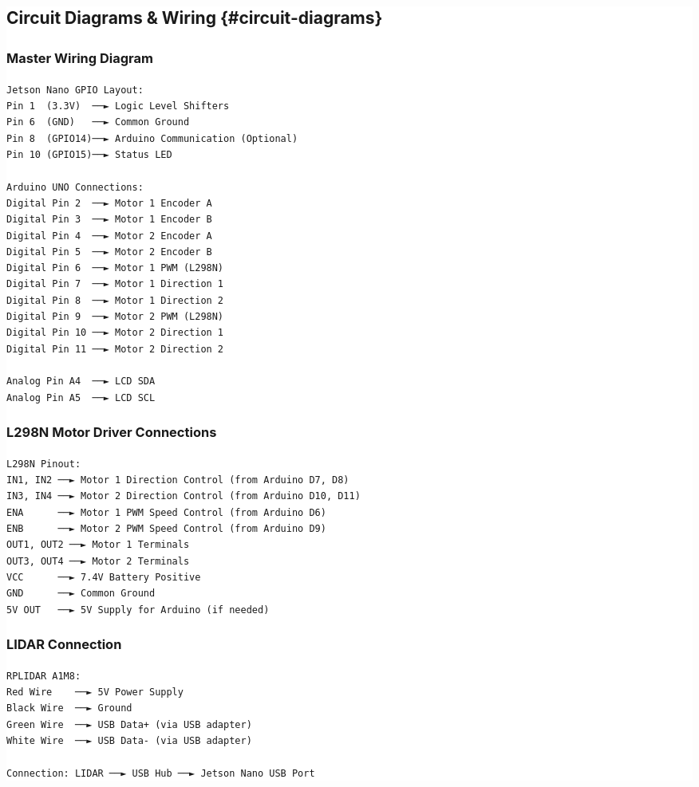 ## Circuit Diagrams & Wiring {#circuit-diagrams}

### Master Wiring Diagram

```
Jetson Nano GPIO Layout:
Pin 1  (3.3V)  ──► Logic Level Shifters
Pin 6  (GND)   ──► Common Ground
Pin 8  (GPIO14)──► Arduino Communication (Optional)
Pin 10 (GPIO15)──► Status LED

Arduino UNO Connections:
Digital Pin 2  ──► Motor 1 Encoder A
Digital Pin 3  ──► Motor 1 Encoder B  
Digital Pin 4  ──► Motor 2 Encoder A
Digital Pin 5  ──► Motor 2 Encoder B
Digital Pin 6  ──► Motor 1 PWM (L298N)
Digital Pin 7  ──► Motor 1 Direction 1
Digital Pin 8  ──► Motor 1 Direction 2
Digital Pin 9  ──► Motor 2 PWM (L298N)
Digital Pin 10 ──► Motor 2 Direction 1
Digital Pin 11 ──► Motor 2 Direction 2

Analog Pin A4  ──► LCD SDA
Analog Pin A5  ──► LCD SCL
```

### L298N Motor Driver Connections

```
L298N Pinout:
IN1, IN2 ──► Motor 1 Direction Control (from Arduino D7, D8)
IN3, IN4 ──► Motor 2 Direction Control (from Arduino D10, D11)
ENA      ──► Motor 1 PWM Speed Control (from Arduino D6)
ENB      ──► Motor 2 PWM Speed Control (from Arduino D9)
OUT1, OUT2 ──► Motor 1 Terminals
OUT3, OUT4 ──► Motor 2 Terminals
VCC      ──► 7.4V Battery Positive
GND      ──► Common Ground
5V OUT   ──► 5V Supply for Arduino (if needed)
```

### LIDAR Connection

```
RPLIDAR A1M8:
Red Wire    ──► 5V Power Supply
Black Wire  ──► Ground
Green Wire  ──► USB Data+ (via USB adapter)
White Wire  ──► USB Data- (via USB adapter)

Connection: LIDAR ──► USB Hub ──► Jetson Nano USB Port
```
